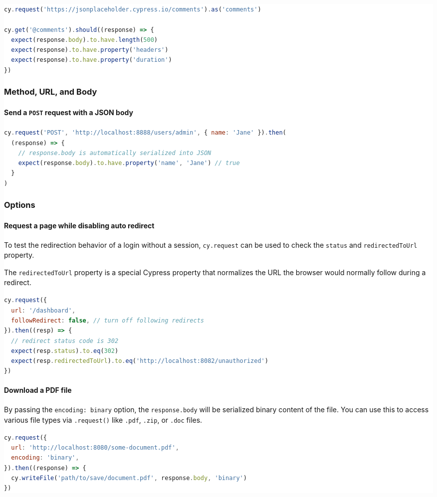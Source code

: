 ```javascript
cy.request('https://jsonplaceholder.cypress.io/comments').as('comments')

cy.get('@comments').should((response) => {
  expect(response.body).to.have.length(500)
  expect(response).to.have.property('headers')
  expect(response).to.have.property('duration')
})
```

### Method, URL, and Body

#### Send a `POST` request with a JSON body

```javascript
cy.request('POST', 'http://localhost:8888/users/admin', { name: 'Jane' }).then(
  (response) => {
    // response.body is automatically serialized into JSON
    expect(response.body).to.have.property('name', 'Jane') // true
  }
)
```

### Options

#### Request a page while disabling auto redirect

To test the redirection behavior of a login without a session, `cy.request` can
be used to check the `status` and `redirectedToUrl` property.

The `redirectedToUrl` property is a special Cypress property that normalizes the
URL the browser would normally follow during a redirect.

```javascript
cy.request({
  url: '/dashboard',
  followRedirect: false, // turn off following redirects
}).then((resp) => {
  // redirect status code is 302
  expect(resp.status).to.eq(302)
  expect(resp.redirectedToUrl).to.eq('http://localhost:8082/unauthorized')
})
```

#### Download a PDF file

By passing the `encoding: binary` option, the `response.body` will be serialized
binary content of the file. You can use this to access various file types via
`.request()` like `.pdf`, `.zip`, or `.doc` files.

```javascript
cy.request({
  url: 'http://localhost:8080/some-document.pdf',
  encoding: 'binary',
}).then((response) => {
  cy.writeFile('path/to/save/document.pdf', response.body, 'binary')
})
```
